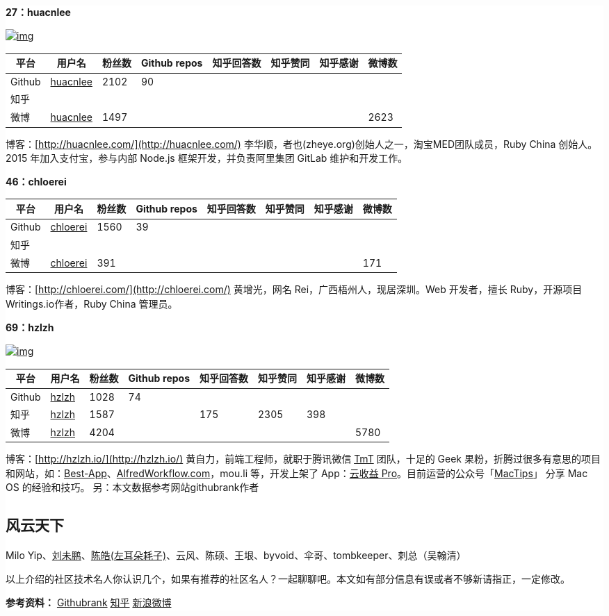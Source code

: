 **27：huacnlee**

[![img](https://diycode.b0.upaiyun.com/photo/2016/75081a74b64a11c40b132f5a98be1945.jpg)](https://diycode.b0.upaiyun.com/photo/2016/75081a74b64a11c40b132f5a98be1945.jpg)

| 平台     | 用户名                                     | 粉丝数  | Github repos | 知乎回答数 | 知乎赞同 | 知乎感谢 | 微博数  |
| ------ | --------------------------------------- | ---- | ------------ | ----- | ---- | ---- | ---- |
| Github | [huacnlee](https://github.com/huacnlee) | 2102 | 90           |       |      |      |      |
| 知乎     |                                         |      |              |       |      |      |      |
| 微博     | [huacnlee](http://weibo.com/huacnlee)   | 1497 |              |       |      |      | 2623 |

博客：[http://huacnlee.com/](http://huacnlee.com/)
李华顺，者也(zheye.org)创始人之一，淘宝MED团队成员，Ruby China 创始人。2015 年加入支付宝，参与内部 Node.js 框架开发，并负责阿里集团 GitLab 维护和开发工作。

**46：chloerei**

| 平台     | 用户名                                      | 粉丝数  | Github repos | 知乎回答数 | 知乎赞同 | 知乎感谢 | 微博数  |
| ------ | ---------------------------------------- | ---- | ------------ | ----- | ---- | ---- | ---- |
| Github | [chloerei](https://github.com/chloerei)  | 1560 | 39           |       |      |      |      |
| 知乎     |                                          |      |              |       |      |      |      |
| 微博     | [chloerei](http://weibo.com/chloerei?profile_ftype=1&is_all=1#_0) | 391  |              |       |      |      | 171  |

博客：[http://chloerei.com/](http://chloerei.com/)
黄增光，网名 Rei，广西梧州人，现居深圳。Web 开发者，擅长 Ruby，开源项目Writings.io作者，Ruby China 管理员。

**69：hzlzh**

[![img](https://diycode.b0.upaiyun.com/photo/2016/05b4b4c4e9cb05dfb815282afaab1bf4.jpg)](https://diycode.b0.upaiyun.com/photo/2016/05b4b4c4e9cb05dfb815282afaab1bf4.jpg)

| 平台     | 用户名                                      | 粉丝数  | Github repos | 知乎回答数 | 知乎赞同 | 知乎感谢 | 微博数  |
| ------ | ---------------------------------------- | ---- | ------------ | ----- | ---- | ---- | ---- |
| Github | [hzlzh](https://github.com/hzlzh)        | 1028 | 74           |       |      |      |      |
| 知乎     | [hzlzh](https://www.zhihu.com/people/hzlzh) | 1587 |              | 175   | 2305 | 398  |      |
| 微博     | [hzlzh](http://weibo.com/hzlzh)          | 4204 |              |       |      |      | 5780 |

博客：[http://hzlzh.io/](http://hzlzh.io/)
黄自力，前端工程师，就职于腾讯微信 [TmT](https://github.com/TmT) 团队，十足的 Geek 果粉，折腾过很多有意思的项目和网站，如：[Best-App](https://github.com/hzlzh/Best-App)、[AlfredWorkflow.com](http://alfredworkflow.com/)，mou.li 等，开发上架了 App：[云收益 Pro](https://itunes.apple.com/us/app/yun-shou-yi-pro-hu-lian-wang/id888749136?mt=8)。目前运营的公众号「[MacTips](http://mactips.io/)」 分享 Mac OS 的经验和技巧。
另：本文数据参考网站githubrank作者

## 风云天下

Milo Yip、[刘未鹏](http://weibo.com/pongba)、[陈皓(左耳朵耗子)](http://weibo.com/haoel?s=6cm7D0&is_all=1)、云风、陈硕、王垠、byvoid、伞哥、tombkeeper、刺总（吴翰清）

以上介绍的社区技术名人你认识几个，如果有推荐的社区名人？一起聊聊吧。本文如有部分信息有误或者不够新请指正，一定修改。

**参考资料：**
[Githubrank](http://githubrank.com/)
[知乎](https://www.zhihu.com/)
[新浪微博](http://weibo.com/)